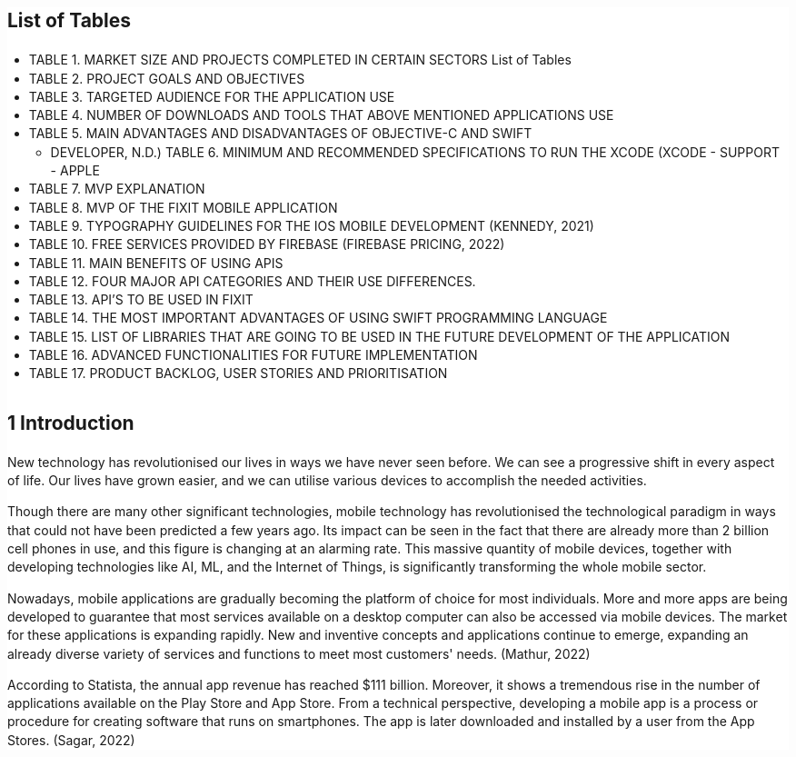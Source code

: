 
## List of Tables
- TABLE 1. MARKET SIZE AND PROJECTS COMPLETED IN CERTAIN SECTORS List of Tables
- TABLE 2. PROJECT GOALS AND OBJECTIVES
- TABLE 3. TARGETED AUDIENCE FOR THE APPLICATION USE
- TABLE 4. NUMBER OF DOWNLOADS AND TOOLS THAT ABOVE MENTIONED APPLICATIONS USE
- TABLE 5. MAIN ADVANTAGES AND DISADVANTAGES OF OBJECTIVE-C AND SWIFT
   - DEVELOPER, N.D.) TABLE 6. MINIMUM AND RECOMMENDED SPECIFICATIONS TO RUN THE XCODE (XCODE - SUPPORT - APPLE
- TABLE 7. MVP EXPLANATION
- TABLE 8. MVP OF THE FIXIT MOBILE APPLICATION
- TABLE 9. TYPOGRAPHY GUIDELINES FOR THE IOS MOBILE DEVELOPMENT (KENNEDY, 2021)
- TABLE 10. FREE SERVICES PROVIDED BY FIREBASE (FIREBASE PRICING, 2022)
- TABLE 11. MAIN BENEFITS OF USING APIS
- TABLE 12. FOUR MAJOR API CATEGORIES AND THEIR USE DIFFERENCES.
- TABLE 13. API’S TO BE USED IN FIXIT
- TABLE 14. THE MOST IMPORTANT ADVANTAGES OF USING SWIFT PROGRAMMING LANGUAGE
- TABLE 15. LIST OF LIBRARIES THAT ARE GOING TO BE USED IN THE FUTURE DEVELOPMENT OF THE APPLICATION
- TABLE 16. ADVANCED FUNCTIONALITIES FOR FUTURE IMPLEMENTATION
- TABLE 17. PRODUCT BACKLOG, USER STORIES AND PRIORITISATION


## 1 Introduction

New technology has revolutionised our lives in ways we have never seen before. We can see a
progressive shift in every aspect of life. Our lives have grown easier, and we can utilise various devices to
accomplish the needed activities.

Though there are many other significant technologies, mobile technology has revolutionised the
technological paradigm in ways that could not have been predicted a few years ago. Its impact can be
seen in the fact that there are already more than 2 billion cell phones in use, and this figure is changing at
an alarming rate. This massive quantity of mobile devices, together with developing technologies like AI,
ML, and the Internet of Things, is significantly transforming the whole mobile sector.

Nowadays, mobile applications are gradually becoming the platform of choice for most individuals. More
and more apps are being developed to guarantee that most services available on a desktop computer can
also be accessed via mobile devices. The market for these applications is expanding rapidly. New and
inventive concepts and applications continue to emerge, expanding an already diverse variety of services
and functions to meet most customers' needs. (Mathur, 2022)

According to Statista, the annual app revenue has reached $111 billion. Moreover, it shows a tremendous
rise in the number of applications available on the Play Store and App Store. From a technical
perspective, developing a mobile app is a process or procedure for creating software that runs on
smartphones. The app is later downloaded and installed by a user from the App Stores. (Sagar, 2022)
